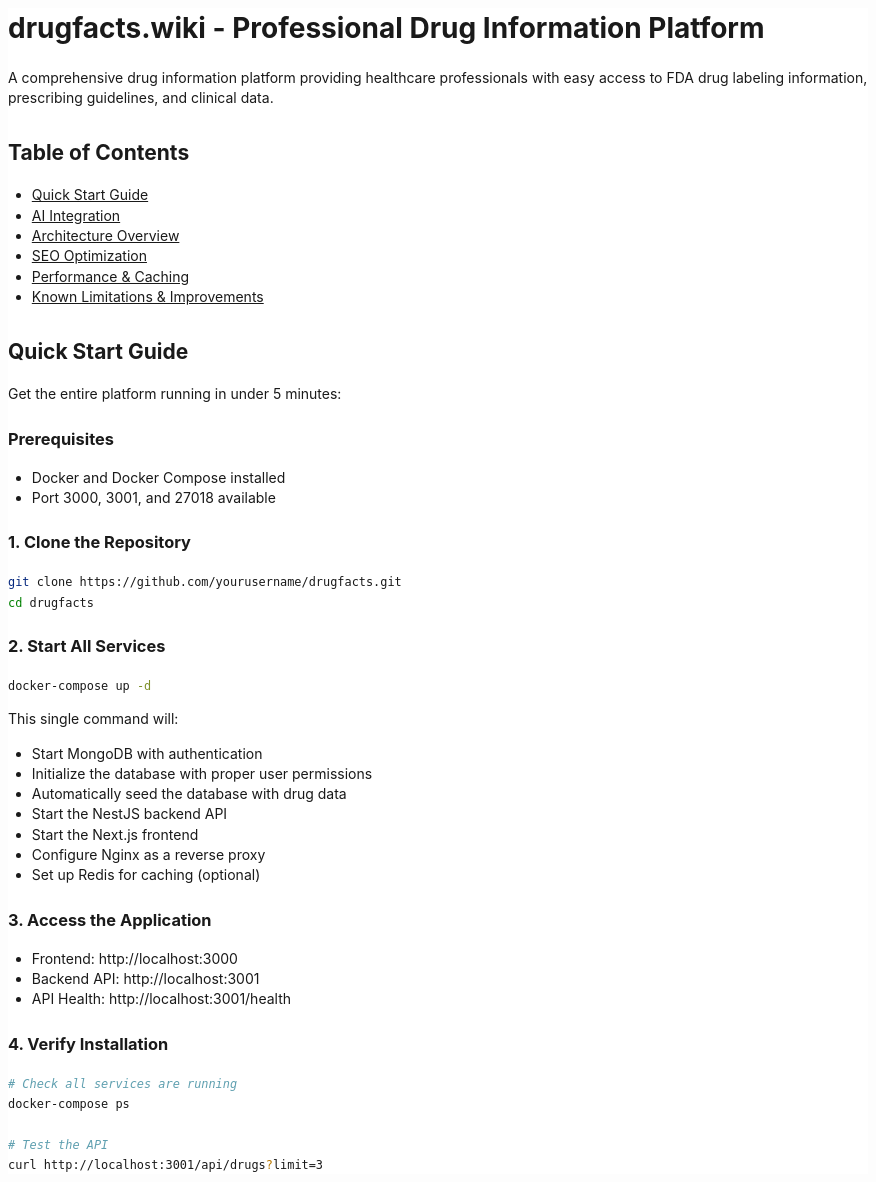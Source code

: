 # drugfacts.wiki - Professional Drug Information Platform

A comprehensive drug information platform providing healthcare professionals with easy access to FDA drug labeling information, prescribing guidelines, and clinical data.

## Table of Contents
- [Quick Start Guide](#quick-start-guide)
- [AI Integration](#ai-integration-decisions-and-rationale)
- [Architecture Overview](#architecture-overview)
- [SEO Optimization](#seo-optimization-approach)
- [Performance & Caching](#performance-considerations-and-caching-strategies)
- [Known Limitations & Improvements](#known-limitations-and-potential-improvements)

## Quick Start Guide

Get the entire platform running in under 5 minutes:

### Prerequisites
- Docker and Docker Compose installed
- Port 3000, 3001, and 27018 available

### 1. Clone the Repository
```bash
git clone https://github.com/yourusername/drugfacts.git
cd drugfacts
```

### 2. Start All Services
```bash
docker-compose up -d
```

This single command will:
- Start MongoDB with authentication
- Initialize the database with proper user permissions
- Automatically seed the database with drug data
- Start the NestJS backend API
- Start the Next.js frontend
- Configure Nginx as a reverse proxy
- Set up Redis for caching (optional)

### 3. Access the Application
- Frontend: http://localhost:3000
- Backend API: http://localhost:3001
- API Health: http://localhost:3001/health

### 4. Verify Installation
```bash
# Check all services are running
docker-compose ps

# Test the API
curl http://localhost:3001/api/drugs?limit=3
```
